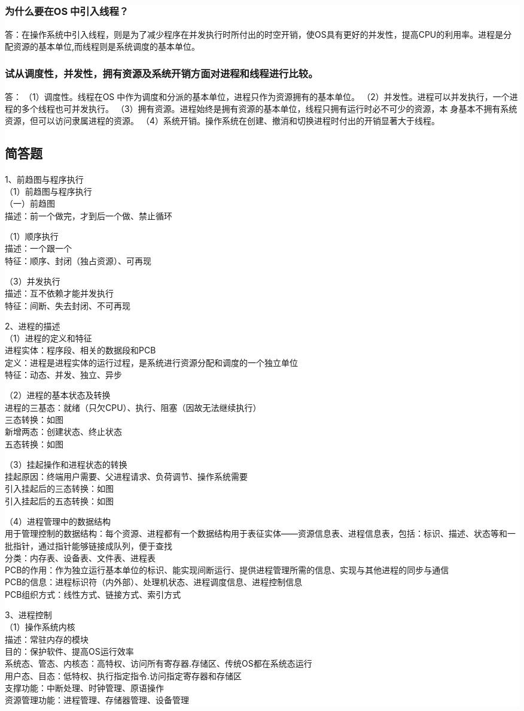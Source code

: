 ### 为什么要在OS 中引入线程？
答：在操作系统中引入线程，则是为了减少程序在并发执行时所付出的时空开销，使OS具有更好的并发性，提高CPU的利用率。进程是分配资源的基本单位,而线程则是系统调度的基本单位。

### 试从调度性，并发性，拥有资源及系统开销方面对进程和线程进行比较。
答：
（1）调度性。线程在OS 中作为调度和分派的基本单位，进程只作为资源拥有的基本单位。
（2）并发性。进程可以并发执行，一个进程的多个线程也可并发执行。
（3）拥有资源。进程始终是拥有资源的基本单位，线程只拥有运行时必不可少的资源，本
身基本不拥有系统资源，但可以访问隶属进程的资源。
（4）系统开销。操作系统在创建、撤消和切换进程时付出的开销显著大于线程。


## 简答题
1、前趋图与程序执行  
（1）前趋图与程序执行  
（一）前趋图  
描述：前一个做完，才到后一个做、禁止循环  
  
（1）顺序执行  
描述：一个跟一个  
特征：顺序、封闭（独占资源）、可再现  
  
（3）并发执行  
描述：互不依赖才能并发执行  
特征：间断、失去封闭、不可再现  
  
2、进程的描述  
（1）进程的定义和特征  
进程实体：程序段、相关的数据段和PCB  
定义：进程是进程实体的运行过程，是系统进行资源分配和调度的一个独立单位  
特征：动态、并发、独立、异步  
  
（2）进程的基本状态及转换  
进程的三基态：就绪（只欠CPU）、执行、阻塞（因故无法继续执行）  
三态转换：如图  
新增两态：创建状态、终止状态  
五态转换：如图  
  
（3）挂起操作和进程状态的转换  
挂起原因：终端用户需要、父进程请求、负荷调节、操作系统需要  
引入挂起后的三态转换：如图  
引入挂起后的五态转换：如图  
  
（4）进程管理中的数据结构  
用于管理控制的数据结构：每个资源、进程都有一个数据结构用于表征实体——资源信息表、进程信息表，包括：标识、描述、状态等和一批指针，通过指针能够链接成队列，便于查找  
分类：内存表、设备表、文件表、进程表  
PCB的作用：作为独立运行基本单位的标识、能实现间断运行、提供进程管理所需的信息、实现与其他进程的同步与通信  
PCB的信息：进程标识符（内外部）、处理机状态、进程调度信息、进程控制信息  
PCB组织方式：线性方式、链接方式、索引方式  
  
3、进程控制  
（1）操作系统内核  
描述：常驻内存的模块  
目的：保护软件、提高OS运行效率  
系统态、管态、内核态：高特权、访问所有寄存器.存储区、传统OS都在系统态运行  
用户态、目态：低特权、执行指定指令.访问指定寄存器和存储区  
支撑功能：中断处理、时钟管理、原语操作  
资源管理功能：进程管理、存储器管理、设备管理  
  